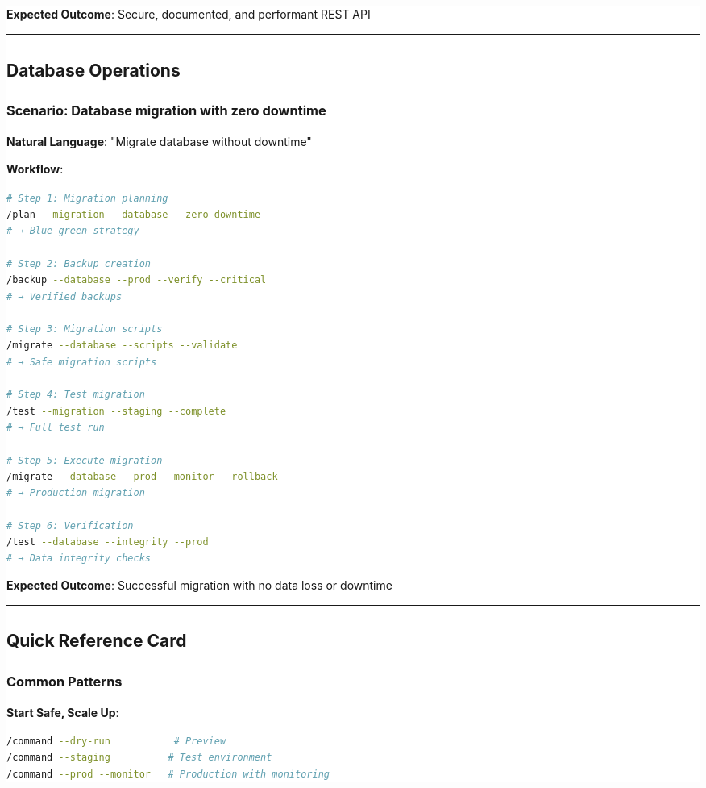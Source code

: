 ```bash
```

**Expected Outcome**: Secure, documented, and performant REST API

---

## Database Operations

### Scenario: Database migration with zero downtime

**Natural Language**: "Migrate database without downtime"

**Workflow**:

```bash
# Step 1: Migration planning
/plan --migration --database --zero-downtime
# → Blue-green strategy

# Step 2: Backup creation
/backup --database --prod --verify --critical
# → Verified backups

# Step 3: Migration scripts
/migrate --database --scripts --validate
# → Safe migration scripts

# Step 4: Test migration
/test --migration --staging --complete
# → Full test run

# Step 5: Execute migration
/migrate --database --prod --monitor --rollback
# → Production migration

# Step 6: Verification
/test --database --integrity --prod
# → Data integrity checks
```

**Expected Outcome**: Successful migration with no data loss or downtime

---

## Quick Reference Card

### Common Patterns

**Start Safe, Scale Up**:
```bash
/command --dry-run           # Preview
/command --staging          # Test environment
/command --prod --monitor   # Production with monitoring
```

